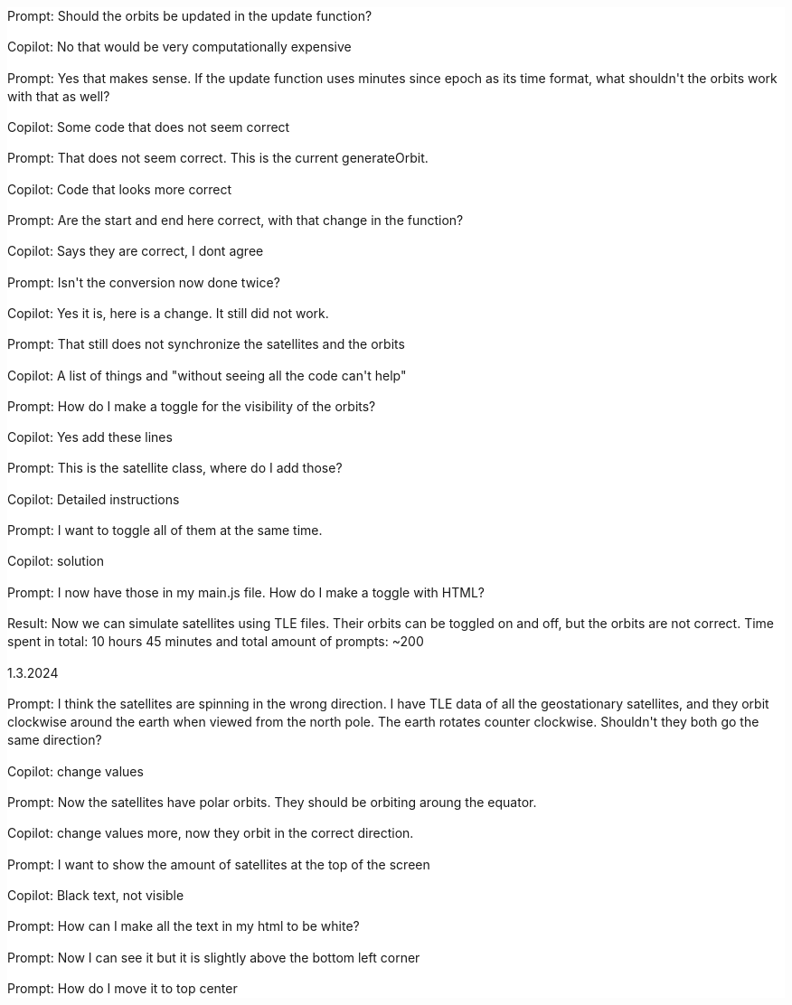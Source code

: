 Prompt: Should the orbits be updated in the update function?

Copilot: No that would be very computationally expensive

Prompt: Yes that makes sense. If the update function uses minutes since epoch as its time format, what shouldn't the orbits work with that as well?

Copilot: Some code that does not seem correct

Prompt: That does not seem correct. This is the current generateOrbit.

Copilot: Code that looks more correct

Prompt: Are the start and end here correct, with that change in the function?

Copilot: Says they are correct, I dont agree

Prompt: Isn't the conversion now done twice?

Copilot: Yes it is, here is a change. It still did not work.

Prompt: That still does not synchronize the satellites and the orbits

Copilot: A list of things and "without seeing all the code can't help"

Prompt: How do I make a toggle for the visibility of the orbits?

Copilot: Yes add these lines

Prompt: This is the satellite class, where do I add those?

Copilot: Detailed instructions

Prompt: I want to toggle all of them at the same time.

Copilot: solution

Prompt: I now have those in my main.js file. How do I make a toggle with HTML?

Result: Now we can simulate satellites using TLE files. Their orbits can be toggled on and off, but the orbits are not correct. Time spent in total: 10 hours 45 minutes and total amount of prompts: ~200

1.3.2024

Prompt: I think the satellites are spinning in the wrong direction. I have TLE data of all the geostationary satellites, and they orbit clockwise around the earth when viewed from the north pole. The earth rotates counter clockwise. Shouldn't they both go the same direction?

Copilot: change values

Prompt: Now the satellites have polar orbits. They should be orbiting aroung the equator.

Copilot: change values more, now they orbit in the correct direction.

Prompt: I want to show the amount of satellites at the top of the screen

Copilot: Black text, not visible

Prompt: How can I make all the text in my html to be white?

Prompt: Now I can see it but it is slightly above the bottom left corner

Prompt: How do I move it to top center
